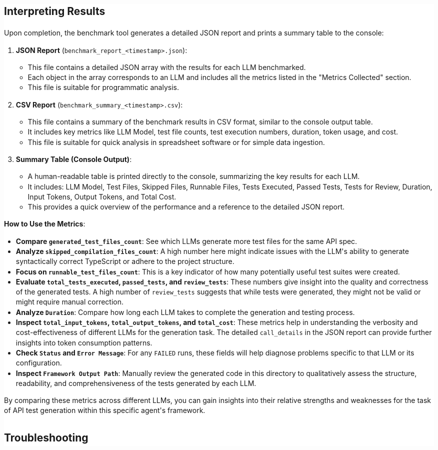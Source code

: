 ## Interpreting Results

Upon completion, the benchmark tool generates a detailed JSON report and prints a summary table to the console:

1.  **JSON Report** (`benchmark_report_<timestamp>.json`):
    *   This file contains a detailed JSON array with the results for each LLM benchmarked.
    *   Each object in the array corresponds to an LLM and includes all the metrics listed in the "Metrics Collected" section.
    *   This file is suitable for programmatic analysis.

2.  **CSV Report** (`benchmark_summary_<timestamp>.csv`):
    *   This file contains a summary of the benchmark results in CSV format, similar to the console output table.
    *   It includes key metrics like LLM Model, test file counts, test execution numbers, duration, token usage, and cost.
    *   This file is suitable for quick analysis in spreadsheet software or for simple data ingestion.

3.  **Summary Table (Console Output)**:
    *   A human-readable table is printed directly to the console, summarizing the key results for each LLM.
    *   It includes: LLM Model, Test Files, Skipped Files, Runnable Files, Tests Executed, Passed Tests, Tests for Review, Duration, Input Tokens, Output Tokens, and Total Cost.
    *   This provides a quick overview of the performance and a reference to the detailed JSON report.

**How to Use the Metrics**:

*   **Compare `generated_test_files_count`**: See which LLMs generate more test files for the same API spec.
*   **Analyze `skipped_compilation_files_count`**: A high number here might indicate issues with the LLM's ability to generate syntactically correct TypeScript or adhere to the project structure.
*   **Focus on `runnable_test_files_count`**: This is a key indicator of how many potentially useful test suites were created.
*   **Evaluate `total_tests_executed`, `passed_tests`, and `review_tests`**: These numbers give insight into the quality and correctness of the generated tests. A high number of `review_tests` suggests that while tests were generated, they might not be valid or might require manual correction.
*   **Analyze `Duration`**: Compare how long each LLM takes to complete the generation and testing process.
*   **Inspect `total_input_tokens`, `total_output_tokens`, and `total_cost`**: These metrics help in understanding the verbosity and cost-effectiveness of different LLMs for the generation task. The detailed `call_details` in the JSON report can provide further insights into token consumption patterns.
*   **Check `Status` and `Error Message`**: For any `FAILED` runs, these fields will help diagnose problems specific to that LLM or its configuration.
*   **Inspect `Framework Output Path`**: Manually review the generated code in this directory to qualitatively assess the structure, readability, and comprehensiveness of the tests generated by each LLM.

By comparing these metrics across different LLMs, you can gain insights into their relative strengths and weaknesses for the task of API test generation within this specific agent's framework.

## Troubleshooting
